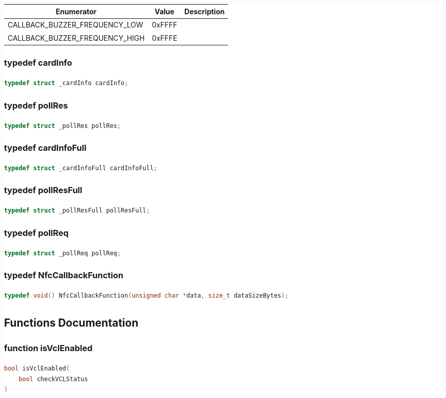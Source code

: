 | Enumerator | Value | Description |
| ---------- | ----- | ----------- |
| CALLBACK_BUZZER_FREQUENCY_LOW | 0xFFFF|   |
| CALLBACK_BUZZER_FREQUENCY_HIGH | 0xFFFE|   |




### typedef cardInfo

```cpp
typedef struct _cardInfo cardInfo;
```


### typedef pollRes

```cpp
typedef struct _pollRes pollRes;
```


### typedef cardInfoFull

```cpp
typedef struct _cardInfoFull cardInfoFull;
```


### typedef pollResFull

```cpp
typedef struct _pollResFull pollResFull;
```


### typedef pollReq

```cpp
typedef struct _pollReq pollReq;
```


### typedef NfcCallbackFunction

```cpp
typedef void() NfcCallbackFunction(unsigned char *data, size_t dataSizeBytes);
```



## Functions Documentation

### function isVclEnabled

```cpp
bool isVclEnabled(
    bool checkVCLStatus
)
```
